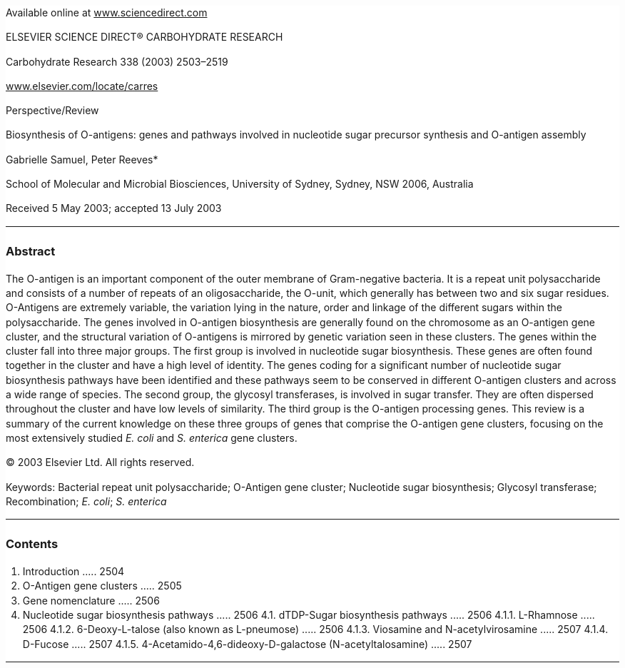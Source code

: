 
Available online at www.sciencedirect.com

ELSEVIER SCIENCE DIRECT® CARBOHYDRATE RESEARCH

Carbohydrate Research 338 (2003) 2503–2519

www.elsevier.com/locate/carres

Perspective/Review

Biosynthesis of O-antigens: genes and pathways involved in nucleotide sugar precursor synthesis and O-antigen assembly

Gabrielle Samuel, Peter Reeves*

School of Molecular and Microbial Biosciences, University of Sydney, Sydney, NSW 2006, Australia

Received 5 May 2003; accepted 13 July 2003

---

### Abstract

The O-antigen is an important component of the outer membrane of Gram-negative bacteria. It is a repeat unit polysaccharide and consists of a number of repeats of an oligosaccharide, the O-unit, which generally has between two and six sugar residues. O-Antigens are extremely variable, the variation lying in the nature, order and linkage of the different sugars within the polysaccharide. The genes involved in O-antigen biosynthesis are generally found on the chromosome as an O-antigen gene cluster, and the structural variation of O-antigens is mirrored by genetic variation seen in these clusters. The genes within the cluster fall into three major groups. The first group is involved in nucleotide sugar biosynthesis. These genes are often found together in the cluster and have a high level of identity. The genes coding for a significant number of nucleotide sugar biosynthesis pathways have been identified and these pathways seem to be conserved in different O-antigen clusters and across a wide range of species. The second group, the glycosyl transferases, is involved in sugar transfer. They are often dispersed throughout the cluster and have low levels of similarity. The third group is the O-antigen processing genes. This review is a summary of the current knowledge on these three groups of genes that comprise the O-antigen gene clusters, focusing on the most extensively studied *E. coli* and *S. enterica* gene clusters.

© 2003 Elsevier Ltd. All rights reserved.

Keywords: Bacterial repeat unit polysaccharide; O-Antigen gene cluster; Nucleotide sugar biosynthesis; Glycosyl transferase; Recombination; *E. coli*; *S. enterica*

---

### Contents

1. Introduction ..... 2504
2. O-Antigen gene clusters ..... 2505
3. Gene nomenclature ..... 2506
4. Nucleotide sugar biosynthesis pathways ..... 2506
   4.1. dTDP-Sugar biosynthesis pathways ..... 2506
      4.1.1. L-Rhamnose ..... 2506
      4.1.2. 6-Deoxy-L-talose (also known as L-pneumose) ..... 2506
      4.1.3. Viosamine and N-acetylvirosamine ..... 2507
      4.1.4. D-Fucose ..... 2507
      4.1.5. 4-Acetamido-4,6-dideoxy-D-galactose (N-acetyltalosamine) ..... 2507

---